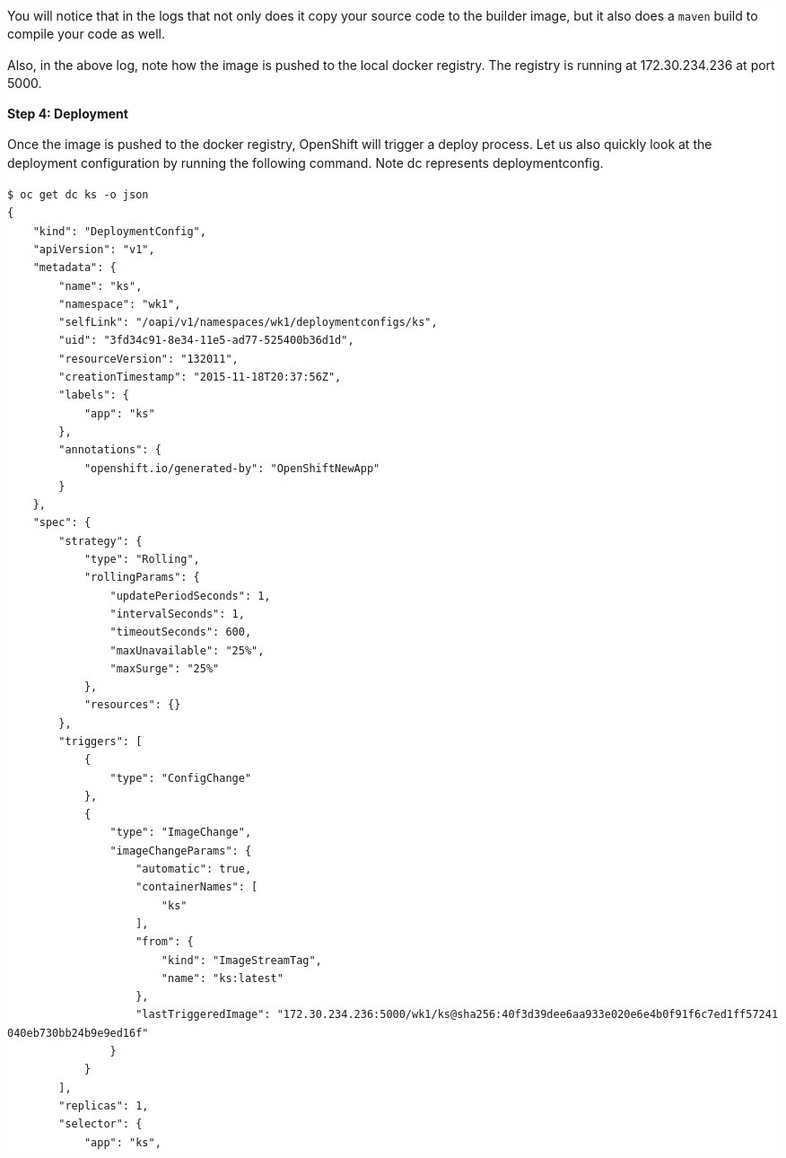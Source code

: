 You will notice that in the logs that not only does it copy your source code to the builder image, but it also does a `maven` build to compile your code as well.

Also, in the above log, note how the image is pushed to the local docker registry. The registry is running at 172.30.234.236 at port 5000.


**Step 4: Deployment**

Once the image is pushed to the docker registry, OpenShift will trigger a deploy process. Let us also quickly look at the deployment configuration
by running the following command. Note dc represents deploymentconfig.

    $ oc get dc ks -o json
    {
        "kind": "DeploymentConfig",
        "apiVersion": "v1",
        "metadata": {
            "name": "ks",
            "namespace": "wk1",
            "selfLink": "/oapi/v1/namespaces/wk1/deploymentconfigs/ks",
            "uid": "3fd34c91-8e34-11e5-ad77-525400b36d1d",
            "resourceVersion": "132011",
            "creationTimestamp": "2015-11-18T20:37:56Z",
            "labels": {
                "app": "ks"
            },
            "annotations": {
                "openshift.io/generated-by": "OpenShiftNewApp"
            }
        },
        "spec": {
            "strategy": {
                "type": "Rolling",
                "rollingParams": {
                    "updatePeriodSeconds": 1,
                    "intervalSeconds": 1,
                    "timeoutSeconds": 600,
                    "maxUnavailable": "25%",
                    "maxSurge": "25%"
                },
                "resources": {}
            },
            "triggers": [
                {
                    "type": "ConfigChange"
                },
                {
                    "type": "ImageChange",
                    "imageChangeParams": {
                        "automatic": true,
                        "containerNames": [
                            "ks"
                        ],
                        "from": {
                            "kind": "ImageStreamTag",
                            "name": "ks:latest"
                        },
                        "lastTriggeredImage": "172.30.234.236:5000/wk1/ks@sha256:40f3d39dee6aa933e020e6e4b0f91f6c7ed1ff57241040eb730bb24b9e9ed16f"
                    }
                }
            ],
            "replicas": 1,
            "selector": {
                "app": "ks",